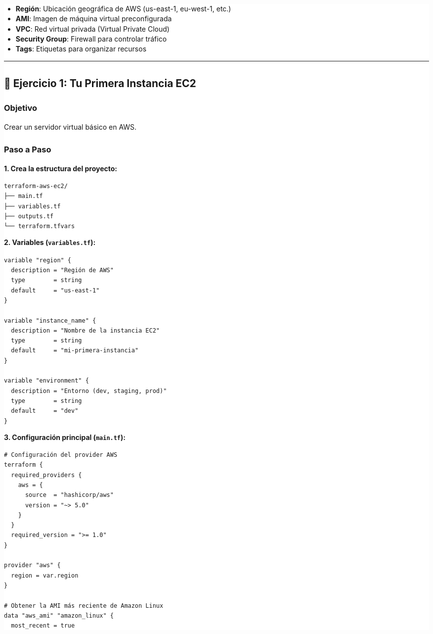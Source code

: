 - **Región**: Ubicación geográfica de AWS (us-east-1, eu-west-1, etc.)
- **AMI**: Imagen de máquina virtual preconfigurada
- **VPC**: Red virtual privada (Virtual Private Cloud)
- **Security Group**: Firewall para controlar tráfico
- **Tags**: Etiquetas para organizar recursos

---

## 🚀 Ejercicio 1: Tu Primera Instancia EC2

### Objetivo
Crear un servidor virtual básico en AWS.

### Paso a Paso

**1. Crea la estructura del proyecto:**
```
terraform-aws-ec2/
├── main.tf
├── variables.tf
├── outputs.tf
└── terraform.tfvars
```

**2. Variables (`variables.tf`):**
```hcl
variable "region" {
  description = "Región de AWS"
  type        = string
  default     = "us-east-1"
}

variable "instance_name" {
  description = "Nombre de la instancia EC2"
  type        = string
  default     = "mi-primera-instancia"
}

variable "environment" {
  description = "Entorno (dev, staging, prod)"
  type        = string
  default     = "dev"
}
```

**3. Configuración principal (`main.tf`):**
```hcl
# Configuración del provider AWS
terraform {
  required_providers {
    aws = {
      source  = "hashicorp/aws"
      version = "~> 5.0"
    }
  }
  required_version = ">= 1.0"
}

provider "aws" {
  region = var.region
}

# Obtener la AMI más reciente de Amazon Linux
data "aws_ami" "amazon_linux" {
  most_recent = true
```